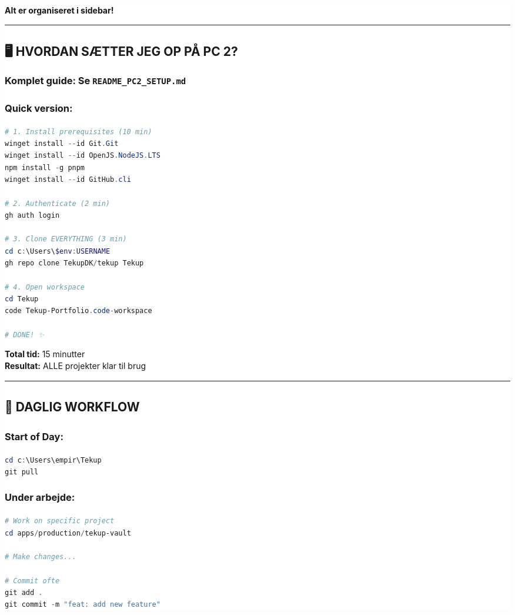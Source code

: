 **Alt er organiseret i sidebar!**

---

## 🖥️ **HVORDAN SÆTTER JEG OP PÅ PC 2?**

### **Komplet guide:** Se `README_PC2_SETUP.md`

### **Quick version:**

```powershell
# 1. Install prerequisites (10 min)
winget install --id Git.Git
winget install --id OpenJS.NodeJS.LTS
npm install -g pnpm
winget install --id GitHub.cli

# 2. Authenticate (2 min)
gh auth login

# 3. Clone EVERYTHING (3 min)
cd c:\Users\$env:USERNAME
gh repo clone TekupDK/tekup Tekup

# 4. Open workspace
cd Tekup
code Tekup-Portfolio.code-workspace

# DONE! ✨
```

**Total tid:** 15 minutter  
**Resultat:** ALLE projekter klar til brug

---

## 🔄 **DAGLIG WORKFLOW**

### **Start of Day:**

```powershell
cd c:\Users\empir\Tekup
git pull
```

### **Under arbejde:**

```powershell
# Work on specific project
cd apps/production/tekup-vault

# Make changes...

# Commit ofte
git add .
git commit -m "feat: add new feature"
```
